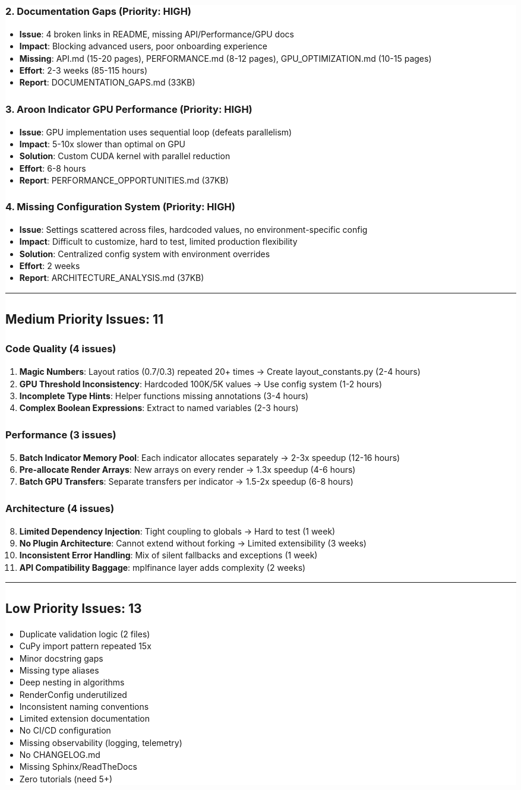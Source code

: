### 2. **Documentation Gaps** (Priority: HIGH)
- **Issue**: 4 broken links in README, missing API/Performance/GPU docs
- **Impact**: Blocking advanced users, poor onboarding experience
- **Missing**: API.md (15-20 pages), PERFORMANCE.md (8-12 pages), GPU_OPTIMIZATION.md (10-15 pages)
- **Effort**: 2-3 weeks (85-115 hours)
- **Report**: DOCUMENTATION_GAPS.md (33KB)

### 3. **Aroon Indicator GPU Performance** (Priority: HIGH)
- **Issue**: GPU implementation uses sequential loop (defeats parallelism)
- **Impact**: 5-10x slower than optimal on GPU
- **Solution**: Custom CUDA kernel with parallel reduction
- **Effort**: 6-8 hours
- **Report**: PERFORMANCE_OPPORTUNITIES.md (37KB)

### 4. **Missing Configuration System** (Priority: HIGH)
- **Issue**: Settings scattered across files, hardcoded values, no environment-specific config
- **Impact**: Difficult to customize, hard to test, limited production flexibility
- **Solution**: Centralized config system with environment overrides
- **Effort**: 2 weeks
- **Report**: ARCHITECTURE_ANALYSIS.md (37KB)

---

## Medium Priority Issues: **11**

### Code Quality (4 issues)
1. **Magic Numbers**: Layout ratios (0.7/0.3) repeated 20+ times → Create layout_constants.py (2-4 hours)
2. **GPU Threshold Inconsistency**: Hardcoded 100K/5K values → Use config system (1-2 hours)
3. **Incomplete Type Hints**: Helper functions missing annotations (3-4 hours)
4. **Complex Boolean Expressions**: Extract to named variables (2-3 hours)

### Performance (3 issues)
5. **Batch Indicator Memory Pool**: Each indicator allocates separately → 2-3x speedup (12-16 hours)
6. **Pre-allocate Render Arrays**: New arrays on every render → 1.3x speedup (4-6 hours)
7. **Batch GPU Transfers**: Separate transfers per indicator → 1.5-2x speedup (6-8 hours)

### Architecture (4 issues)
8. **Limited Dependency Injection**: Tight coupling to globals → Hard to test (1 week)
9. **No Plugin Architecture**: Cannot extend without forking → Limited extensibility (3 weeks)
10. **Inconsistent Error Handling**: Mix of silent fallbacks and exceptions (1 week)
11. **API Compatibility Baggage**: mplfinance layer adds complexity (2 weeks)

---

## Low Priority Issues: **13**

- Duplicate validation logic (2 files)
- CuPy import pattern repeated 15x
- Minor docstring gaps
- Missing type aliases
- Deep nesting in algorithms
- RenderConfig underutilized
- Inconsistent naming conventions
- Limited extension documentation
- No CI/CD configuration
- Missing observability (logging, telemetry)
- No CHANGELOG.md
- Missing Sphinx/ReadTheDocs
- Zero tutorials (need 5+)
